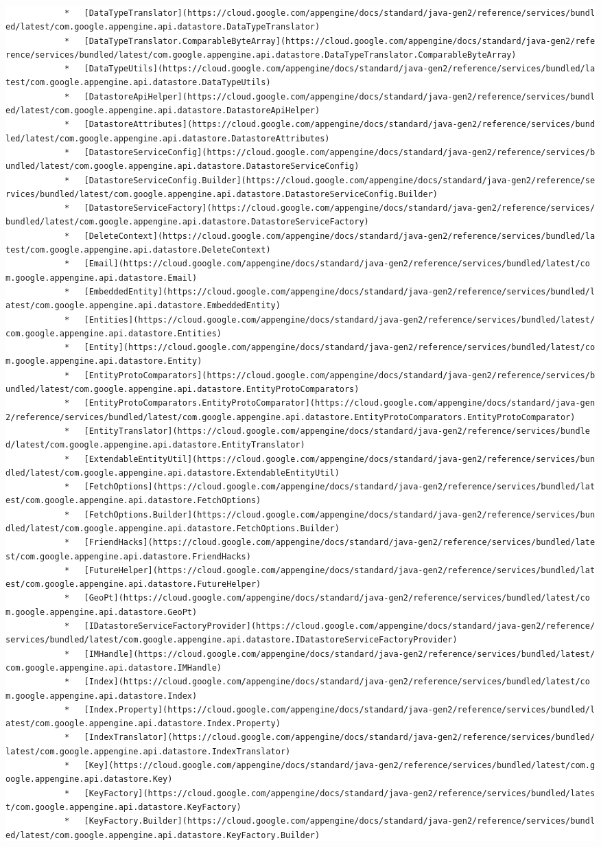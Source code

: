                 *   [DataTypeTranslator](https://cloud.google.com/appengine/docs/standard/java-gen2/reference/services/bundled/latest/com.google.appengine.api.datastore.DataTypeTranslator)
                *   [DataTypeTranslator.ComparableByteArray](https://cloud.google.com/appengine/docs/standard/java-gen2/reference/services/bundled/latest/com.google.appengine.api.datastore.DataTypeTranslator.ComparableByteArray)
                *   [DataTypeUtils](https://cloud.google.com/appengine/docs/standard/java-gen2/reference/services/bundled/latest/com.google.appengine.api.datastore.DataTypeUtils)
                *   [DatastoreApiHelper](https://cloud.google.com/appengine/docs/standard/java-gen2/reference/services/bundled/latest/com.google.appengine.api.datastore.DatastoreApiHelper)
                *   [DatastoreAttributes](https://cloud.google.com/appengine/docs/standard/java-gen2/reference/services/bundled/latest/com.google.appengine.api.datastore.DatastoreAttributes)
                *   [DatastoreServiceConfig](https://cloud.google.com/appengine/docs/standard/java-gen2/reference/services/bundled/latest/com.google.appengine.api.datastore.DatastoreServiceConfig)
                *   [DatastoreServiceConfig.Builder](https://cloud.google.com/appengine/docs/standard/java-gen2/reference/services/bundled/latest/com.google.appengine.api.datastore.DatastoreServiceConfig.Builder)
                *   [DatastoreServiceFactory](https://cloud.google.com/appengine/docs/standard/java-gen2/reference/services/bundled/latest/com.google.appengine.api.datastore.DatastoreServiceFactory)
                *   [DeleteContext](https://cloud.google.com/appengine/docs/standard/java-gen2/reference/services/bundled/latest/com.google.appengine.api.datastore.DeleteContext)
                *   [Email](https://cloud.google.com/appengine/docs/standard/java-gen2/reference/services/bundled/latest/com.google.appengine.api.datastore.Email)
                *   [EmbeddedEntity](https://cloud.google.com/appengine/docs/standard/java-gen2/reference/services/bundled/latest/com.google.appengine.api.datastore.EmbeddedEntity)
                *   [Entities](https://cloud.google.com/appengine/docs/standard/java-gen2/reference/services/bundled/latest/com.google.appengine.api.datastore.Entities)
                *   [Entity](https://cloud.google.com/appengine/docs/standard/java-gen2/reference/services/bundled/latest/com.google.appengine.api.datastore.Entity)
                *   [EntityProtoComparators](https://cloud.google.com/appengine/docs/standard/java-gen2/reference/services/bundled/latest/com.google.appengine.api.datastore.EntityProtoComparators)
                *   [EntityProtoComparators.EntityProtoComparator](https://cloud.google.com/appengine/docs/standard/java-gen2/reference/services/bundled/latest/com.google.appengine.api.datastore.EntityProtoComparators.EntityProtoComparator)
                *   [EntityTranslator](https://cloud.google.com/appengine/docs/standard/java-gen2/reference/services/bundled/latest/com.google.appengine.api.datastore.EntityTranslator)
                *   [ExtendableEntityUtil](https://cloud.google.com/appengine/docs/standard/java-gen2/reference/services/bundled/latest/com.google.appengine.api.datastore.ExtendableEntityUtil)
                *   [FetchOptions](https://cloud.google.com/appengine/docs/standard/java-gen2/reference/services/bundled/latest/com.google.appengine.api.datastore.FetchOptions)
                *   [FetchOptions.Builder](https://cloud.google.com/appengine/docs/standard/java-gen2/reference/services/bundled/latest/com.google.appengine.api.datastore.FetchOptions.Builder)
                *   [FriendHacks](https://cloud.google.com/appengine/docs/standard/java-gen2/reference/services/bundled/latest/com.google.appengine.api.datastore.FriendHacks)
                *   [FutureHelper](https://cloud.google.com/appengine/docs/standard/java-gen2/reference/services/bundled/latest/com.google.appengine.api.datastore.FutureHelper)
                *   [GeoPt](https://cloud.google.com/appengine/docs/standard/java-gen2/reference/services/bundled/latest/com.google.appengine.api.datastore.GeoPt)
                *   [IDatastoreServiceFactoryProvider](https://cloud.google.com/appengine/docs/standard/java-gen2/reference/services/bundled/latest/com.google.appengine.api.datastore.IDatastoreServiceFactoryProvider)
                *   [IMHandle](https://cloud.google.com/appengine/docs/standard/java-gen2/reference/services/bundled/latest/com.google.appengine.api.datastore.IMHandle)
                *   [Index](https://cloud.google.com/appengine/docs/standard/java-gen2/reference/services/bundled/latest/com.google.appengine.api.datastore.Index)
                *   [Index.Property](https://cloud.google.com/appengine/docs/standard/java-gen2/reference/services/bundled/latest/com.google.appengine.api.datastore.Index.Property)
                *   [IndexTranslator](https://cloud.google.com/appengine/docs/standard/java-gen2/reference/services/bundled/latest/com.google.appengine.api.datastore.IndexTranslator)
                *   [Key](https://cloud.google.com/appengine/docs/standard/java-gen2/reference/services/bundled/latest/com.google.appengine.api.datastore.Key)
                *   [KeyFactory](https://cloud.google.com/appengine/docs/standard/java-gen2/reference/services/bundled/latest/com.google.appengine.api.datastore.KeyFactory)
                *   [KeyFactory.Builder](https://cloud.google.com/appengine/docs/standard/java-gen2/reference/services/bundled/latest/com.google.appengine.api.datastore.KeyFactory.Builder)